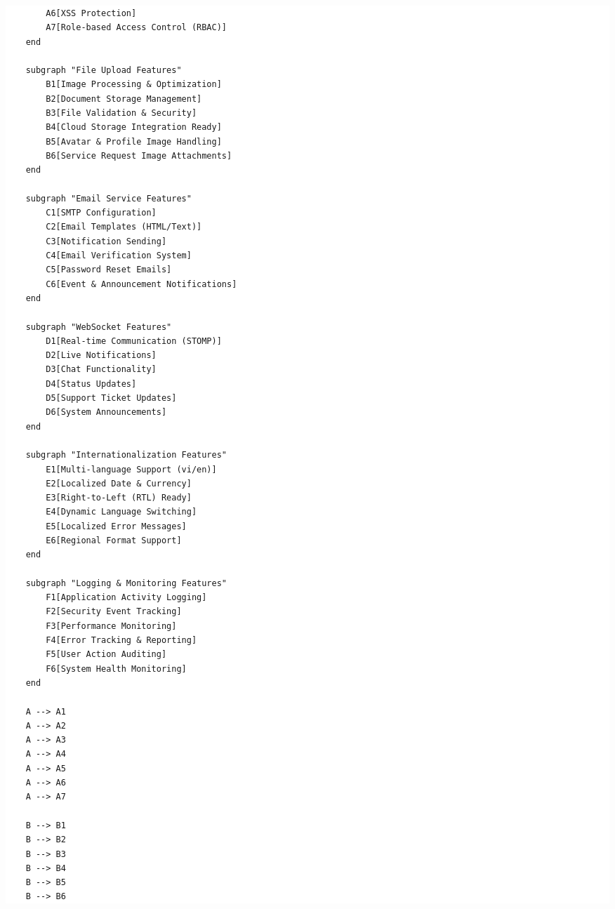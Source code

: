 ```mermaid
        A6[XSS Protection]
        A7[Role-based Access Control (RBAC)]
    end
    
    subgraph "File Upload Features"
        B1[Image Processing & Optimization]
        B2[Document Storage Management]
        B3[File Validation & Security]
        B4[Cloud Storage Integration Ready]
        B5[Avatar & Profile Image Handling]
        B6[Service Request Image Attachments]
    end
    
    subgraph "Email Service Features"
        C1[SMTP Configuration]
        C2[Email Templates (HTML/Text)]
        C3[Notification Sending]
        C4[Email Verification System]
        C5[Password Reset Emails]
        C6[Event & Announcement Notifications]
    end
    
    subgraph "WebSocket Features"
        D1[Real-time Communication (STOMP)]
        D2[Live Notifications]
        D3[Chat Functionality]
        D4[Status Updates]
        D5[Support Ticket Updates]
        D6[System Announcements]
    end
    
    subgraph "Internationalization Features"
        E1[Multi-language Support (vi/en)]
        E2[Localized Date & Currency]
        E3[Right-to-Left (RTL) Ready]
        E4[Dynamic Language Switching]
        E5[Localized Error Messages]
        E6[Regional Format Support]
    end
    
    subgraph "Logging & Monitoring Features"
        F1[Application Activity Logging]
        F2[Security Event Tracking]
        F3[Performance Monitoring]
        F4[Error Tracking & Reporting]
        F5[User Action Auditing]
        F6[System Health Monitoring]
    end
    
    A --> A1
    A --> A2
    A --> A3
    A --> A4
    A --> A5
    A --> A6
    A --> A7
    
    B --> B1
    B --> B2
    B --> B3
    B --> B4
    B --> B5
    B --> B6
```